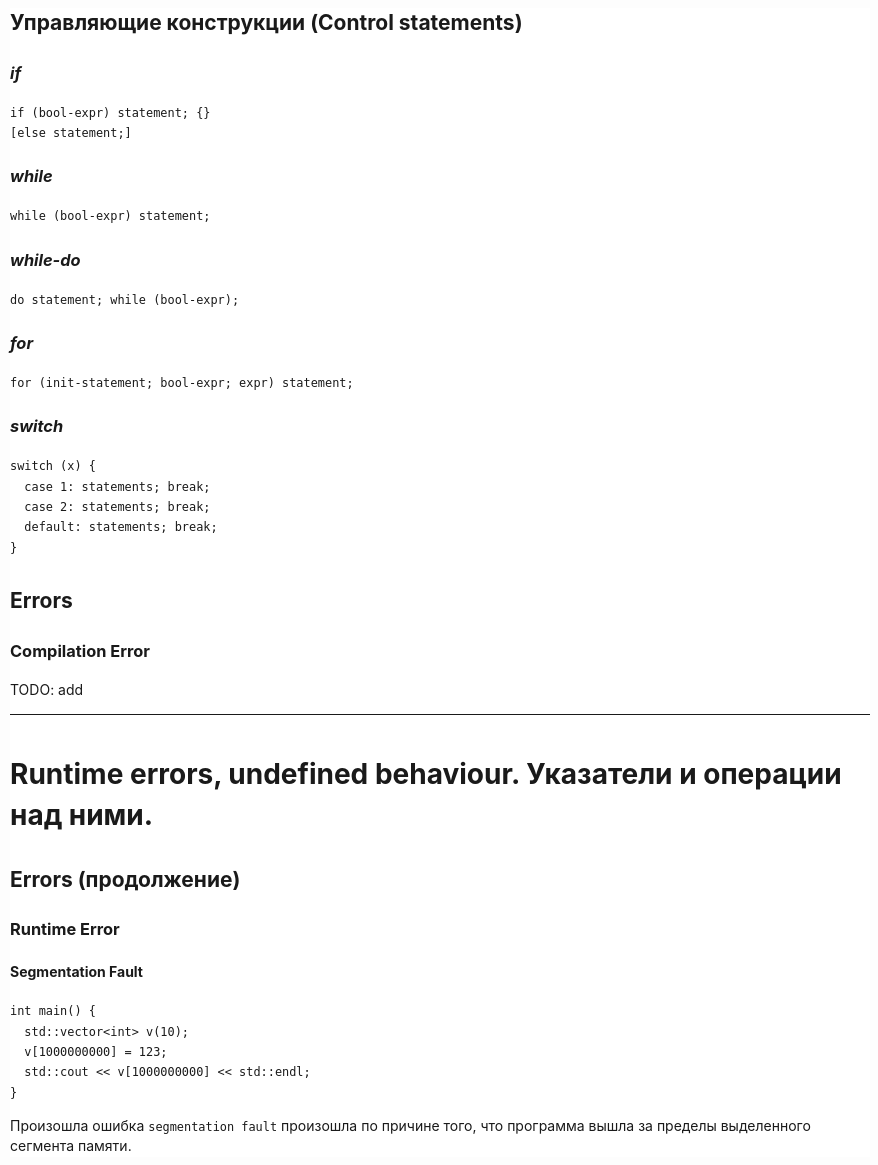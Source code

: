 ## Управляющие конструкции (Control statements)
### *if*
```
if (bool-expr) statement; {}
[else statement;]
```

### *while*
```
while (bool-expr) statement;
```

### *while-do*
```
do statement; while (bool-expr);
```

### *for*
```
for (init-statement; bool-expr; expr) statement;
```

### *switch*
```
switch (x) {
  case 1: statements; break;
  case 2: statements; break;
  default: statements; break;
}
```

## Errors
### Compilation Error
TODO: add

---

# Runtime errors, undefined behaviour. Указатели и операции над ними.

## Errors (продолжение)
### Runtime Error
#### Segmentation Fault
```
int main() {
  std::vector<int> v(10);
  v[1000000000] = 123;
  std::cout << v[1000000000] << std::endl;
}
```
Произошла ошибка `segmentation fault` произошла по причине того, что программа вышла за пределы выделенного сегмента памяти.
